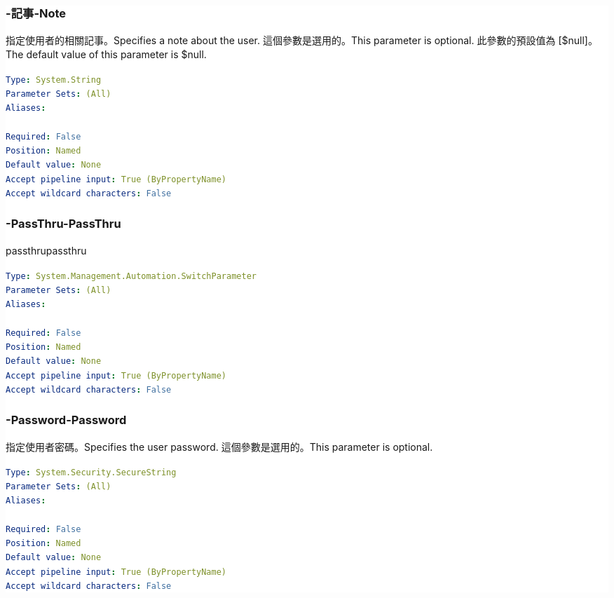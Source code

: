 ### <span data-ttu-id="b9793-125">-記事</span><span class="sxs-lookup"><span data-stu-id="b9793-125">-Note</span></span>
<span data-ttu-id="b9793-126">指定使用者的相關記事。</span><span class="sxs-lookup"><span data-stu-id="b9793-126">Specifies a note about the user.</span></span>
<span data-ttu-id="b9793-127">這個參數是選用的。</span><span class="sxs-lookup"><span data-stu-id="b9793-127">This parameter is optional.</span></span>
<span data-ttu-id="b9793-128">此參數的預設值為 [$null]。</span><span class="sxs-lookup"><span data-stu-id="b9793-128">The default value of this parameter is $null.</span></span>

```yaml
Type: System.String
Parameter Sets: (All)
Aliases:

Required: False
Position: Named
Default value: None
Accept pipeline input: True (ByPropertyName)
Accept wildcard characters: False
```

### <span data-ttu-id="b9793-129">-PassThru</span><span class="sxs-lookup"><span data-stu-id="b9793-129">-PassThru</span></span>
<span data-ttu-id="b9793-130">passthru</span><span class="sxs-lookup"><span data-stu-id="b9793-130">passthru</span></span>

```yaml
Type: System.Management.Automation.SwitchParameter
Parameter Sets: (All)
Aliases:

Required: False
Position: Named
Default value: None
Accept pipeline input: True (ByPropertyName)
Accept wildcard characters: False
```

### <span data-ttu-id="b9793-131">-Password</span><span class="sxs-lookup"><span data-stu-id="b9793-131">-Password</span></span>
<span data-ttu-id="b9793-132">指定使用者密碼。</span><span class="sxs-lookup"><span data-stu-id="b9793-132">Specifies the user password.</span></span>
<span data-ttu-id="b9793-133">這個參數是選用的。</span><span class="sxs-lookup"><span data-stu-id="b9793-133">This parameter is optional.</span></span>

```yaml
Type: System.Security.SecureString
Parameter Sets: (All)
Aliases:

Required: False
Position: Named
Default value: None
Accept pipeline input: True (ByPropertyName)
Accept wildcard characters: False
```

